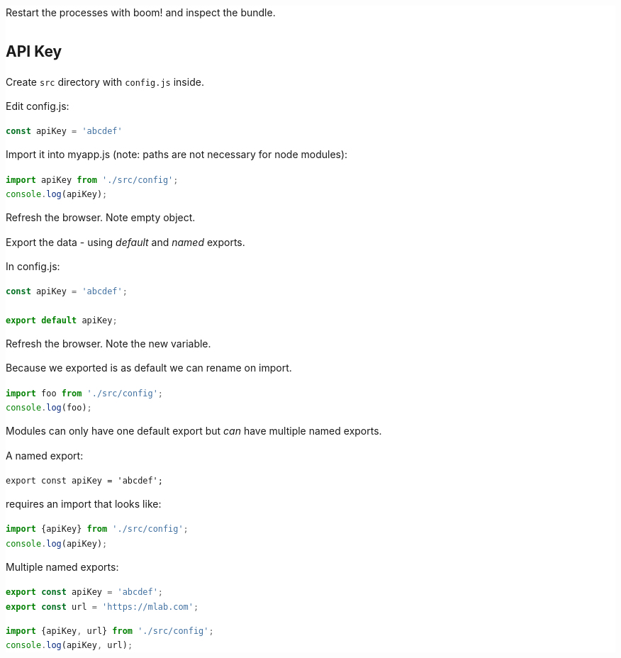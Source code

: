 Restart the processes with boom! and inspect the bundle.

## API Key

Create `src` directory with `config.js` inside.

Edit config.js:

```js
const apiKey = 'abcdef'
```

Import it into myapp.js (note: paths are not necessary for node modules):

```js
import apiKey from './src/config';
console.log(apiKey);
```

Refresh the browser. Note empty object.

Export the data - using *default* and *named* exports.

In config.js:

```js
const apiKey = 'abcdef';

export default apiKey;
```

Refresh the browser. Note the new variable.

Because we exported is as default we can rename on import.

```js
import foo from './src/config';
console.log(foo);
```

Modules can only have one default export but *can* have multiple named exports.

A named export:

`export const apiKey = 'abcdef';`

requires an import that looks like:

```js
import {apiKey} from './src/config';
console.log(apiKey);
```

Multiple named exports:

```js
export const apiKey = 'abcdef';
export const url = 'https://mlab.com';
```

```js
import {apiKey, url} from './src/config';
console.log(apiKey, url);
```
